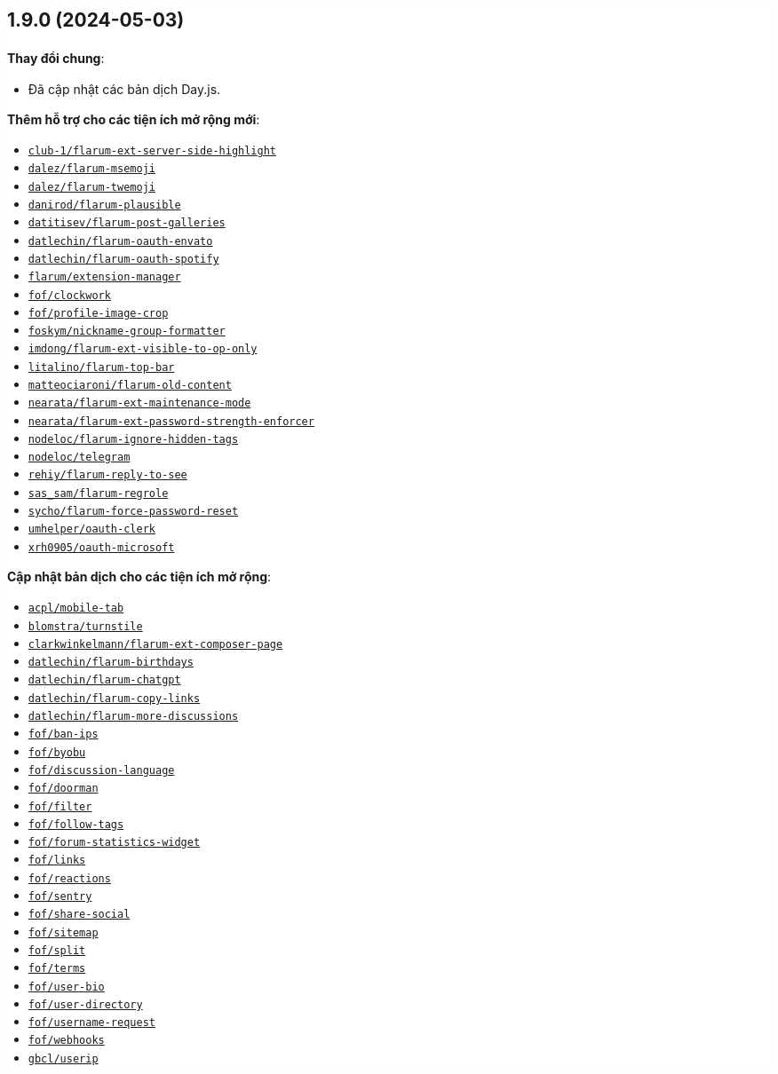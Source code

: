 
1.9.0 (2024-05-03)
------------------

**Thay đổi chung**:

* Đã cập nhật các bản dịch Day.js.


**Thêm hỗ trợ cho các tiện ích mở rộng mới**:

* [`club-1/flarum-ext-server-side-highlight`](https://github.com/club-1/flarum-ext-server-side-highlight)
* [`dalez/flarum-msemoji`](https://github.com/DellZHackintosh/flarum-msemoji)
* [`dalez/flarum-twemoji`](https://github.com/DellZHackintosh/flarum-twemoji)
* [`danirod/flarum-plausible`](https://github.com/danirod/flarum-plausible)
* [`datitisev/flarum-post-galleries`](https://github.com/dsevillamartin/flarum-post-galleries)
* [`datlechin/flarum-oauth-envato`](https://github.com/datlechin/flarum-oauth-envato)
* [`datlechin/flarum-oauth-spotify`](https://github.com/datlechin/flarum-oauth-spotify)
* [`flarum/extension-manager`](https://github.com/flarum/extension-manager)
* [`fof/clockwork`](https://github.com/FriendsOfFlarum/clockwork)
* [`fof/profile-image-crop`](https://github.com/FriendsOfFlarum/profile-image-crop)
* [`foskym/nickname-group-formatter`](https://github.com/FoskyM/flarum-nickname-group-formatter)
* [`imdong/flarum-ext-visible-to-op-only`](https://github.com/imdong/flarum-ext-visible-to-op-only)
* [`litalino/flarum-top-bar`](https://github.com/Litalino/flarum-top-bar)
* [`matteociaroni/flarum-old-content`](https://github.com/matteociaroni/flarum-old-content)
* [`nearata/flarum-ext-maintenance-mode`](https://github.com/Nearata/flarum-ext-maintenance-mode)
* [`nearata/flarum-ext-password-strength-enforcer`](https://github.com/Nearata/flarum-ext-password-strength-enforcer)
* [`nodeloc/flarum-ignore-hidden-tags`](https://github.com/nodeloc/flarum-ignore-hidden-tags)
* [`nodeloc/telegram`](https://github.com/nodeloc/telegram)
* [`rehiy/flarum-reply-to-see`](https://github.com/rehiy/flarum-reply-to-see)
* [`sas_sam/flarum-regrole`](https://github.com/SasSam/flarum-regrole)
* [`sycho/flarum-force-password-reset`](https://github.com/SychO9/flarum-force-password-reset)
* [`umhelper/oauth-clerk`](https://github.com/UMHelper/flarum-ext-oauth-clerk)
* [`xrh0905/oauth-microsoft`](https://github.com/xrh0905/flarum-ext-oauth-microsoft)


**Cập nhật bản dịch cho các tiện ích mở rộng**:

* [`acpl/mobile-tab`](https://github.com/android-com-pl/mobile-tab)
* [`blomstra/turnstile`](https://github.com/blomstra/flarum-ext-turnstile)
* [`clarkwinkelmann/flarum-ext-composer-page`](https://github.com/clarkwinkelmann/flarum-ext-composer-page)
* [`datlechin/flarum-birthdays`](https://github.com/datlechin/flarum-birthdays)
* [`datlechin/flarum-chatgpt`](https://github.com/datlechin/flarum-chatgpt)
* [`datlechin/flarum-copy-links`](https://github.com/datlechin/flarum-copy-links)
* [`datlechin/flarum-more-discussions`](https://github.com/datlechin/flarum-more-discussions)
* [`fof/ban-ips`](https://github.com/FriendsOfFlarum/ban-ips)
* [`fof/byobu`](https://github.com/FriendsOfFlarum/byobu)
* [`fof/discussion-language`](https://github.com/FriendsOfFlarum/discussion-language)
* [`fof/doorman`](https://github.com/FriendsOfFlarum/doorman)
* [`fof/filter`](https://github.com/FriendsOfFlarum/filter)
* [`fof/follow-tags`](https://github.com/FriendsOfFlarum/follow-tags)
* [`fof/forum-statistics-widget`](https://github.com/FriendsOfFlarum/forum-statistics-widget)
* [`fof/links`](https://github.com/FriendsOfFlarum/links)
* [`fof/reactions`](https://github.com/FriendsOfFlarum/reactions)
* [`fof/sentry`](https://github.com/FriendsOfFlarum/sentry)
* [`fof/share-social`](https://github.com/FriendsOfFlarum/share-social)
* [`fof/sitemap`](https://github.com/FriendsOfFlarum/sitemap)
* [`fof/split`](https://github.com/FriendsOfFlarum/split)
* [`fof/terms`](https://github.com/FriendsOfFlarum/terms)
* [`fof/user-bio`](https://github.com/FriendsOfFlarum/user-bio)
* [`fof/user-directory`](https://github.com/FriendsOfFlarum/user-directory)
* [`fof/username-request`](https://github.com/FriendsOfFlarum/username-request)
* [`fof/webhooks`](https://github.com/FriendsOfFlarum/webhooks)
* [`gbcl/userip`](https://github.com/GBCLStudio/userip)